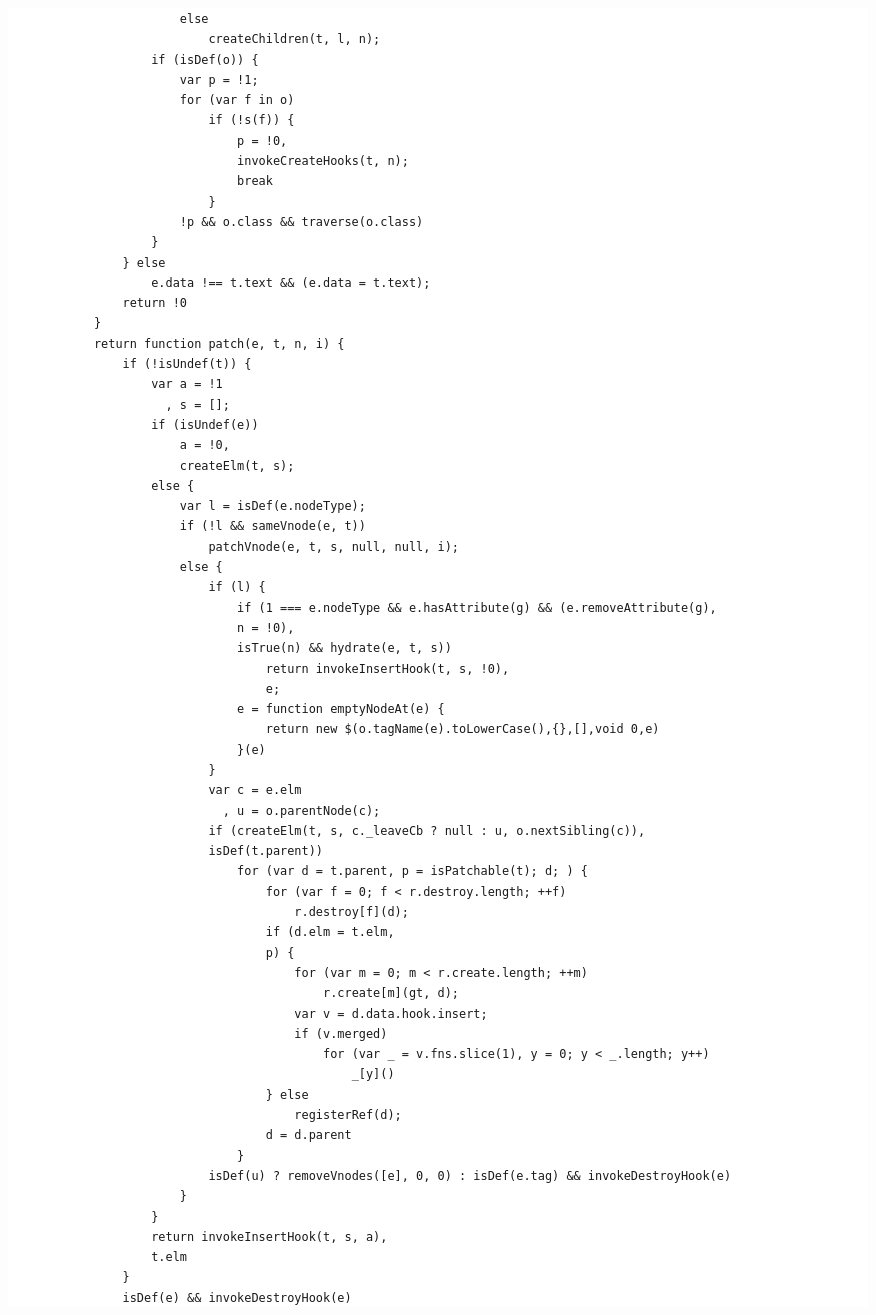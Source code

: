                             else
                                createChildren(t, l, n);
                        if (isDef(o)) {
                            var p = !1;
                            for (var f in o)
                                if (!s(f)) {
                                    p = !0,
                                    invokeCreateHooks(t, n);
                                    break
                                }
                            !p && o.class && traverse(o.class)
                        }
                    } else
                        e.data !== t.text && (e.data = t.text);
                    return !0
                }
                return function patch(e, t, n, i) {
                    if (!isUndef(t)) {
                        var a = !1
                          , s = [];
                        if (isUndef(e))
                            a = !0,
                            createElm(t, s);
                        else {
                            var l = isDef(e.nodeType);
                            if (!l && sameVnode(e, t))
                                patchVnode(e, t, s, null, null, i);
                            else {
                                if (l) {
                                    if (1 === e.nodeType && e.hasAttribute(g) && (e.removeAttribute(g),
                                    n = !0),
                                    isTrue(n) && hydrate(e, t, s))
                                        return invokeInsertHook(t, s, !0),
                                        e;
                                    e = function emptyNodeAt(e) {
                                        return new $(o.tagName(e).toLowerCase(),{},[],void 0,e)
                                    }(e)
                                }
                                var c = e.elm
                                  , u = o.parentNode(c);
                                if (createElm(t, s, c._leaveCb ? null : u, o.nextSibling(c)),
                                isDef(t.parent))
                                    for (var d = t.parent, p = isPatchable(t); d; ) {
                                        for (var f = 0; f < r.destroy.length; ++f)
                                            r.destroy[f](d);
                                        if (d.elm = t.elm,
                                        p) {
                                            for (var m = 0; m < r.create.length; ++m)
                                                r.create[m](gt, d);
                                            var v = d.data.hook.insert;
                                            if (v.merged)
                                                for (var _ = v.fns.slice(1), y = 0; y < _.length; y++)
                                                    _[y]()
                                        } else
                                            registerRef(d);
                                        d = d.parent
                                    }
                                isDef(u) ? removeVnodes([e], 0, 0) : isDef(e.tag) && invokeDestroyHook(e)
                            }
                        }
                        return invokeInsertHook(t, s, a),
                        t.elm
                    }
                    isDef(e) && invokeDestroyHook(e)